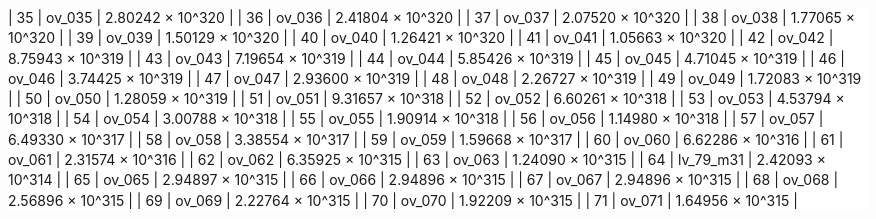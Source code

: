 | 35 | ov_035 | 2.80242 × 10^320 |
| 36 | ov_036 | 2.41804 × 10^320 |
| 37 | ov_037 | 2.07520 × 10^320 |
| 38 | ov_038 | 1.77065 × 10^320 |
| 39 | ov_039 | 1.50129 × 10^320 |
| 40 | ov_040 | 1.26421 × 10^320 |
| 41 | ov_041 | 1.05663 × 10^320 |
| 42 | ov_042 | 8.75943 × 10^319 |
| 43 | ov_043 | 7.19654 × 10^319 |
| 44 | ov_044 | 5.85426 × 10^319 |
| 45 | ov_045 | 4.71045 × 10^319 |
| 46 | ov_046 | 3.74425 × 10^319 |
| 47 | ov_047 | 2.93600 × 10^319 |
| 48 | ov_048 | 2.26727 × 10^319 |
| 49 | ov_049 | 1.72083 × 10^319 |
| 50 | ov_050 | 1.28059 × 10^319 |
| 51 | ov_051 | 9.31657 × 10^318 |
| 52 | ov_052 | 6.60261 × 10^318 |
| 53 | ov_053 | 4.53794 × 10^318 |
| 54 | ov_054 | 3.00788 × 10^318 |
| 55 | ov_055 | 1.90914 × 10^318 |
| 56 | ov_056 | 1.14980 × 10^318 |
| 57 | ov_057 | 6.49330 × 10^317 |
| 58 | ov_058 | 3.38554 × 10^317 |
| 59 | ov_059 | 1.59668 × 10^317 |
| 60 | ov_060 | 6.62286 × 10^316 |
| 61 | ov_061 | 2.31574 × 10^316 |
| 62 | ov_062 | 6.35925 × 10^315 |
| 63 | ov_063 | 1.24090 × 10^315 |
| 64 | lv_79_m31 | 2.42093 × 10^314 |
| 65 | ov_065 | 2.94897 × 10^315 |
| 66 | ov_066 | 2.94896 × 10^315 |
| 67 | ov_067 | 2.94896 × 10^315 |
| 68 | ov_068 | 2.56896 × 10^315 |
| 69 | ov_069 | 2.22764 × 10^315 |
| 70 | ov_070 | 1.92209 × 10^315 |
| 71 | ov_071 | 1.64956 × 10^315 |